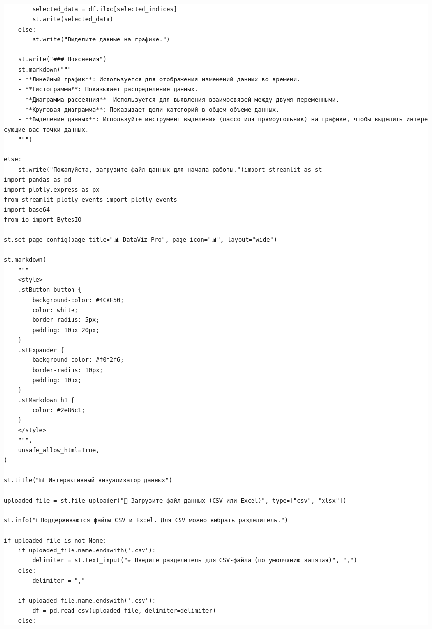 ```
        selected_data = df.iloc[selected_indices]
        st.write(selected_data)
    else:
        st.write("Выделите данные на графике.")

    st.write("### Пояснения")
    st.markdown("""
    - **Линейный график**: Используется для отображения изменений данных во времени.
    - **Гистограмма**: Показывает распределение данных.
    - **Диаграмма рассеяния**: Используется для выявления взаимосвязей между двумя переменными.
    - **Круговая диаграмма**: Показывает доли категорий в общем объеме данных.
    - **Выделение данных**: Используйте инструмент выделения (лассо или прямоугольник) на графике, чтобы выделить интересующие вас точки данных.
    """)

else:
    st.write("Пожалуйста, загрузите файл данных для начала работы.")import streamlit as st
import pandas as pd
import plotly.express as px
from streamlit_plotly_events import plotly_events
import base64
from io import BytesIO

st.set_page_config(page_title="📊 DataViz Pro", page_icon="📊", layout="wide")

st.markdown(
    """
    <style>
    .stButton button {
        background-color: #4CAF50;
        color: white;
        border-radius: 5px;
        padding: 10px 20px;
    }
    .stExpander {
        background-color: #f0f2f6;
        border-radius: 10px;
        padding: 10px;
    }
    .stMarkdown h1 {
        color: #2e86c1;
    }
    </style>
    """,
    unsafe_allow_html=True,
)

st.title("📊 Интерактивный визуализатор данных")

uploaded_file = st.file_uploader("📂 Загрузите файл данных (CSV или Excel)", type=["csv", "xlsx"])

st.info("ℹ️ Поддерживаются файлы CSV и Excel. Для CSV можно выбрать разделитель.")

if uploaded_file is not None:
    if uploaded_file.name.endswith('.csv'):
        delimiter = st.text_input("✏️ Введите разделитель для CSV-файла (по умолчанию запятая)", ",")
    else:
        delimiter = ","

    if uploaded_file.name.endswith('.csv'):
        df = pd.read_csv(uploaded_file, delimiter=delimiter)
    else:
```